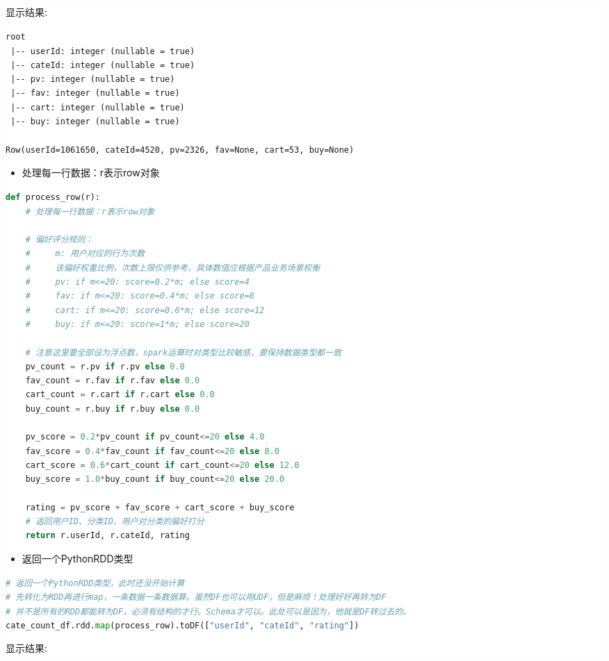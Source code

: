 显示结果:

```shell
root
 |-- userId: integer (nullable = true)
 |-- cateId: integer (nullable = true)
 |-- pv: integer (nullable = true)
 |-- fav: integer (nullable = true)
 |-- cart: integer (nullable = true)
 |-- buy: integer (nullable = true)

Row(userId=1061650, cateId=4520, pv=2326, fav=None, cart=53, buy=None)
```

- 处理每一行数据：r表示row对象

```python
def process_row(r):
    # 处理每一行数据：r表示row对象
    
    # 偏好评分规则：
	#     m: 用户对应的行为次数
    #     该偏好权重比例，次数上限仅供参考，具体数值应根据产品业务场景权衡
	#     pv: if m<=20: score=0.2*m; else score=4
	#     fav: if m<=20: score=0.4*m; else score=8
	#     cart: if m<=20: score=0.6*m; else score=12
	#     buy: if m<=20: score=1*m; else score=20
    
    # 注意这里要全部设为浮点数，spark运算时对类型比较敏感，要保持数据类型都一致
	pv_count = r.pv if r.pv else 0.0
	fav_count = r.fav if r.fav else 0.0
	cart_count = r.cart if r.cart else 0.0
	buy_count = r.buy if r.buy else 0.0

	pv_score = 0.2*pv_count if pv_count<=20 else 4.0
	fav_score = 0.4*fav_count if fav_count<=20 else 8.0
	cart_score = 0.6*cart_count if cart_count<=20 else 12.0
	buy_score = 1.0*buy_count if buy_count<=20 else 20.0

	rating = pv_score + fav_score + cart_score + buy_score
	# 返回用户ID、分类ID、用户对分类的偏好打分
	return r.userId, r.cateId, rating
```

- 返回一个PythonRDD类型

```python
# 返回一个PythonRDD类型，此时还没开始计算
# 先转化为RDD再进行map，一条数据一条数据算。虽然DF也可以用UDF，但是麻烦！处理好好再转为DF
# 并不是所有的RDD都能转为DF，必须有结构的才行。Schema才可以。此处可以是因为，他就是DF转过去的。
cate_count_df.rdd.map(process_row).toDF(["userId", "cateId", "rating"])
```

显示结果:
